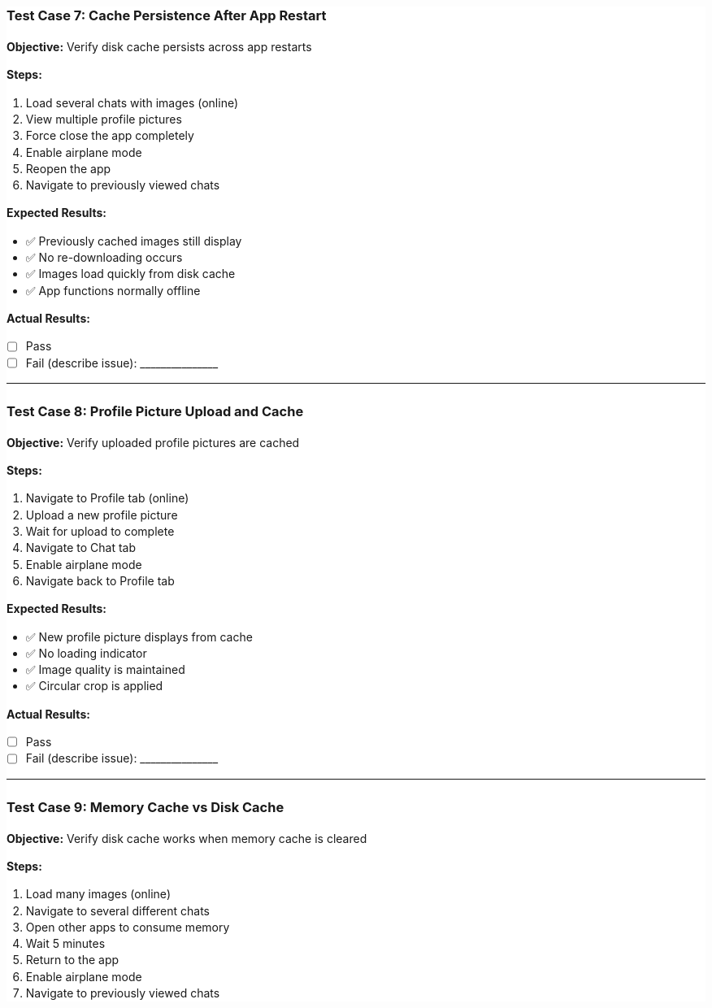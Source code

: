 ### Test Case 7: Cache Persistence After App Restart

**Objective:** Verify disk cache persists across app restarts

**Steps:**
1. Load several chats with images (online)
2. View multiple profile pictures
3. Force close the app completely
4. Enable airplane mode
5. Reopen the app
6. Navigate to previously viewed chats

**Expected Results:**
- ✅ Previously cached images still display
- ✅ No re-downloading occurs
- ✅ Images load quickly from disk cache
- ✅ App functions normally offline

**Actual Results:**
- [ ] Pass
- [ ] Fail (describe issue): _______________

---

### Test Case 8: Profile Picture Upload and Cache

**Objective:** Verify uploaded profile pictures are cached

**Steps:**
1. Navigate to Profile tab (online)
2. Upload a new profile picture
3. Wait for upload to complete
4. Navigate to Chat tab
5. Enable airplane mode
6. Navigate back to Profile tab

**Expected Results:**
- ✅ New profile picture displays from cache
- ✅ No loading indicator
- ✅ Image quality is maintained
- ✅ Circular crop is applied

**Actual Results:**
- [ ] Pass
- [ ] Fail (describe issue): _______________

---

### Test Case 9: Memory Cache vs Disk Cache

**Objective:** Verify disk cache works when memory cache is cleared

**Steps:**
1. Load many images (online)
2. Navigate to several different chats
3. Open other apps to consume memory
4. Wait 5 minutes
5. Return to the app
6. Enable airplane mode
7. Navigate to previously viewed chats
